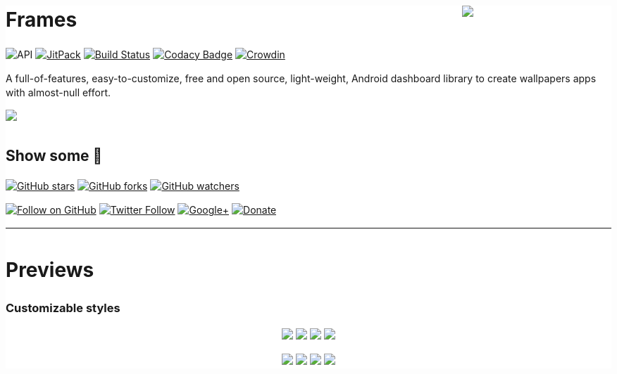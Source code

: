 <img src="https://github.com/jahirfiquitiva/Frames/raw/images/app_logo.png" width="192" align="right" hspace="20" />

Frames
======

![API](https://img.shields.io/badge/API-16%2B-34bf49.svg)
[![JitPack](https://jitpack.io/v/jahirfiquitiva/Frames.svg)](https://jitpack.io/#jahirfiquitiva/Frames)
[![Build Status](https://travis-ci.org/jahirfiquitiva/Frames.svg?branch=master)](https://travis-ci.org/jahirfiquitiva/Frames)
[![Codacy Badge](https://api.codacy.com/project/badge/Grade/2c032f5b543842a29f135f5690d4ba92)](https://www.codacy.com/app/jahirfiquitiva/Frames?utm_source=github.com&amp;utm_medium=referral&amp;utm_content=jahirfiquitiva/Frames&amp;utm_campaign=Badge_Grade)
[![Crowdin](https://d322cqt584bo4o.cloudfront.net/Frames/localized.svg)](http://j.mp/FramesTranslations)

A full-of-features, easy-to-customize, free and open source, light-weight, Android dashboard library to create wallpapers apps with almost-null effort.

<a target="_blank" href="https://github.com/jahirfiquitiva/Frames/raw/images/frames-sample.apk">
<img src="http://jahirfiquitiva.me/share/download_sample.svg" width="250"/>
</a>

## Show some  :blue_heart:
[![GitHub stars](https://img.shields.io/github/stars/jahirfiquitiva/Frames.svg?style=social&label=Star)](https://github.com/jahirfiquitiva/Frames)
[![GitHub forks](https://img.shields.io/github/forks/jahirfiquitiva/Frames.svg?style=social&label=Fork)](https://github.com/jahirfiquitiva/Frames/fork)
[![GitHub watchers](https://img.shields.io/github/watchers/jahirfiquitiva/Frames.svg?style=social&label=Watch)](https://github.com/jahirfiquitiva/Frames)

[![Follow on GitHub](https://img.shields.io/github/followers/jahirfiquitiva.svg?style=social&label=Follow)](https://github.com/jahirfiquitiva)
[![Twitter Follow](https://img.shields.io/twitter/follow/jahirfiquitiva.svg?style=social)](https://twitter.com/jahirfiquitiva)
[![Google+](https://img.shields.io/badge/Follow-Google%2B-ea4335.svg)](https://plus.google.com/+JahirFiquitivaR)
[![Donate](https://img.shields.io/badge/PayPal-Donate-009cde.svg)](https://www.paypal.me/jahirfiquitiva)

---

# Previews

### Customizable styles
<p align="center">
<img src="https://github.com/jahirfiquitiva/Frames/raw/images/3.png" height="350"/>
<img src="https://github.com/jahirfiquitiva/Frames/raw/images/9.png" height="350"/>
<img src="https://github.com/jahirfiquitiva/Frames/raw/images/2.png" height="350"/>
<img src="https://github.com/jahirfiquitiva/Frames/raw/images/10.png" height="350"/>
</p>
<p align="center">
<img src="https://github.com/jahirfiquitiva/Frames/raw/images/15.png" height="350"/>
<img src="https://github.com/jahirfiquitiva/Frames/raw/images/1.png" height="350"/>
<img src="https://github.com/jahirfiquitiva/Frames/raw/images/11.png" height="350"/>
<img src="https://github.com/jahirfiquitiva/Frames/raw/images/12.png" height="350"/>
</p>

